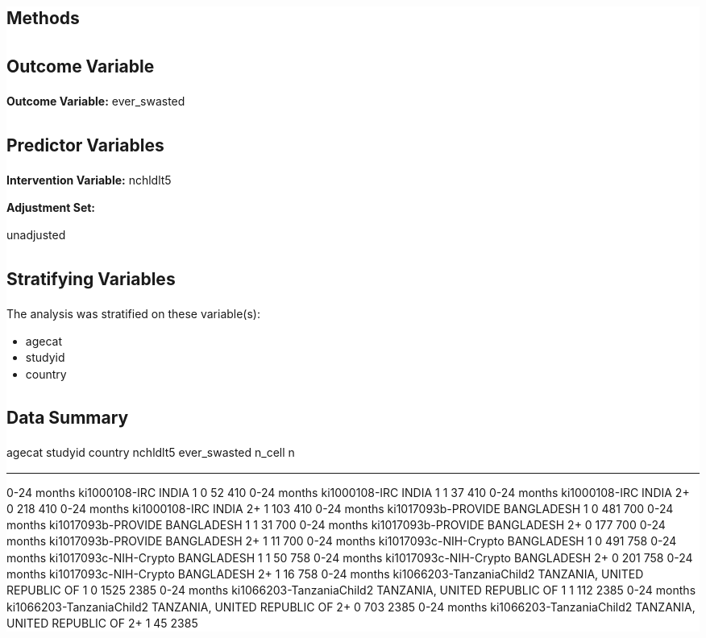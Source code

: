 





## Methods
## Outcome Variable

**Outcome Variable:** ever_swasted

## Predictor Variables

**Intervention Variable:** nchldlt5

**Adjustment Set:**

unadjusted

## Stratifying Variables

The analysis was stratified on these variable(s):

* agecat
* studyid
* country

## Data Summary

agecat        studyid                    country                        nchldlt5    ever_swasted   n_cell       n
------------  -------------------------  -----------------------------  ---------  -------------  -------  ------
0-24 months   ki1000108-IRC              INDIA                          1                      0       52     410
0-24 months   ki1000108-IRC              INDIA                          1                      1       37     410
0-24 months   ki1000108-IRC              INDIA                          2+                     0      218     410
0-24 months   ki1000108-IRC              INDIA                          2+                     1      103     410
0-24 months   ki1017093b-PROVIDE         BANGLADESH                     1                      0      481     700
0-24 months   ki1017093b-PROVIDE         BANGLADESH                     1                      1       31     700
0-24 months   ki1017093b-PROVIDE         BANGLADESH                     2+                     0      177     700
0-24 months   ki1017093b-PROVIDE         BANGLADESH                     2+                     1       11     700
0-24 months   ki1017093c-NIH-Crypto      BANGLADESH                     1                      0      491     758
0-24 months   ki1017093c-NIH-Crypto      BANGLADESH                     1                      1       50     758
0-24 months   ki1017093c-NIH-Crypto      BANGLADESH                     2+                     0      201     758
0-24 months   ki1017093c-NIH-Crypto      BANGLADESH                     2+                     1       16     758
0-24 months   ki1066203-TanzaniaChild2   TANZANIA, UNITED REPUBLIC OF   1                      0     1525    2385
0-24 months   ki1066203-TanzaniaChild2   TANZANIA, UNITED REPUBLIC OF   1                      1      112    2385
0-24 months   ki1066203-TanzaniaChild2   TANZANIA, UNITED REPUBLIC OF   2+                     0      703    2385
0-24 months   ki1066203-TanzaniaChild2   TANZANIA, UNITED REPUBLIC OF   2+                     1       45    2385